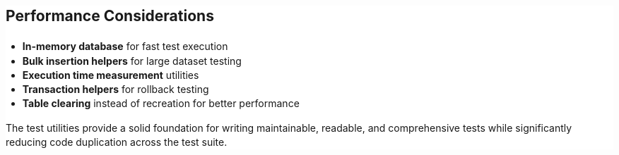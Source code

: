 ## Performance Considerations

- **In-memory database** for fast test execution
- **Bulk insertion helpers** for large dataset testing
- **Execution time measurement** utilities
- **Transaction helpers** for rollback testing
- **Table clearing** instead of recreation for better performance

The test utilities provide a solid foundation for writing maintainable, readable, and comprehensive tests while significantly reducing code duplication across the test suite.
